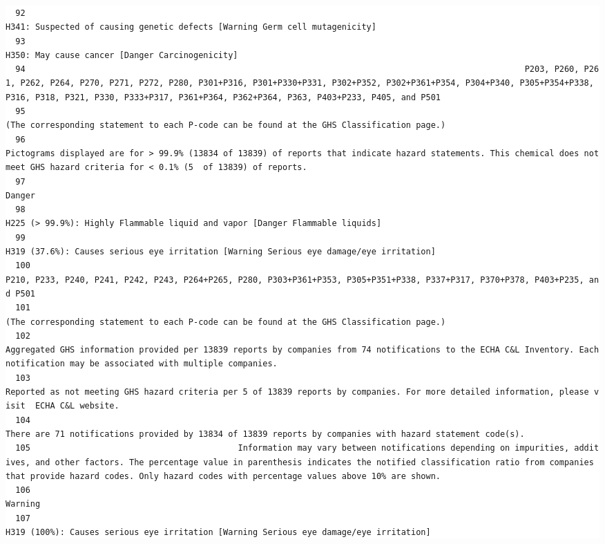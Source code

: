       92                                                                                                                                                                                                                                                         H341: Suspected of causing genetic defects [Warning Germ cell mutagenicity]
      93                                                                                                                                                                                                                                                                                     H350: May cause cancer [Danger Carcinogenicity]
      94                                                                                                     P203, P260, P261, P262, P264, P270, P271, P272, P280, P301+P316, P301+P330+P331, P302+P352, P302+P361+P354, P304+P340, P305+P354+P338, P316, P318, P321, P330, P333+P317, P361+P364, P362+P364, P363, P403+P233, P405, and P501
      95                                                                                                                                                                                                                                           (The corresponding statement to each P-code can be found at the GHS Classification page.)
      96                                                                                                                                              Pictograms displayed are for > 99.9% (13834 of 13839) of reports that indicate hazard statements. This chemical does not meet GHS hazard criteria for < 0.1% (5  of 13839) of reports.
      97                                                                                                                                                                                                                                                                                                                              Danger
      98                                                                                                                                                                                                                                                        H225 (> 99.9%): Highly Flammable liquid and vapor [Danger Flammable liquids]
      99                                                                                                                                                                                                                                             H319 (37.6%): Causes serious eye irritation [Warning Serious eye damage/eye irritation]
      100                                                                                                                                                                                                     P210, P233, P240, P241, P242, P243, P264+P265, P280, P303+P361+P353, P305+P351+P338, P337+P317, P370+P378, P403+P235, and P501
      101                                                                                                                                                                                                                                          (The corresponding statement to each P-code can be found at the GHS Classification page.)
      102                                                                                                                                                   Aggregated GHS information provided per 13839 reports by companies from 74 notifications to the ECHA C&L Inventory. Each notification may be associated with multiple companies.
      103                                                                                                                                                                                    Reported as not meeting GHS hazard criteria per 5 of 13839 reports by companies. For more detailed information, please visit  ECHA C&L website.
      104                                                                                                                                                                                                                          There are 71 notifications provided by 13834 of 13839 reports by companies with hazard statement code(s).
      105                                          Information may vary between notifications depending on impurities, additives, and other factors. The percentage value in parenthesis indicates the notified classification ratio from companies that provide hazard codes. Only hazard codes with percentage values above 10% are shown.
      106                                                                                                                                                                                                                                                                                                                            Warning
      107                                                                                                                                                                                                                                             H319 (100%): Causes serious eye irritation [Warning Serious eye damage/eye irritation]